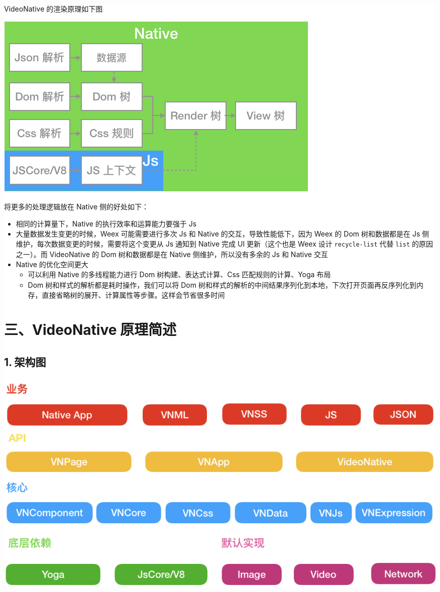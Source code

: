 VideoNative 的渲染原理如下图

![](vn_render.png)

将更多的处理逻辑放在 Native 侧的好处如下：

+ 相同的计算量下，Native 的执行效率和运算能力要强于 Js
+ 大量数据发生变更的时候，Weex 可能需要进行多次 Js 和 Native 的交互，导致性能低下，因为 Weex 的 Dom 树和数据都是在 Js 侧维护，每次数据变更的时候，需要将这个变更从 Js 通知到 Native 完成 UI 更新（这个也是 Weex 设计 `recycle-list` 代替 `list` 的原因之一）。而 VideoNative 的 Dom 树和数据都是在 Native 侧维护，所以没有多余的 Js 和 Native 交互
+ Native 的优化空间更大
    + 可以利用 Native 的多线程能力进行 Dom 树构建、表达式计算、Css 匹配规则的计算、Yoga 布局
    + Dom 树和样式的解析都是耗时操作，我们可以将 Dom 树和样式的解析的中间结果序列化到本地，下次打开页面再反序列化到内存，直接省略树的展开、计算属性等步骤。这样会节省很多时间


# 三、VideoNative 原理简述
## 1. 架构图
![](Architecture.png)
